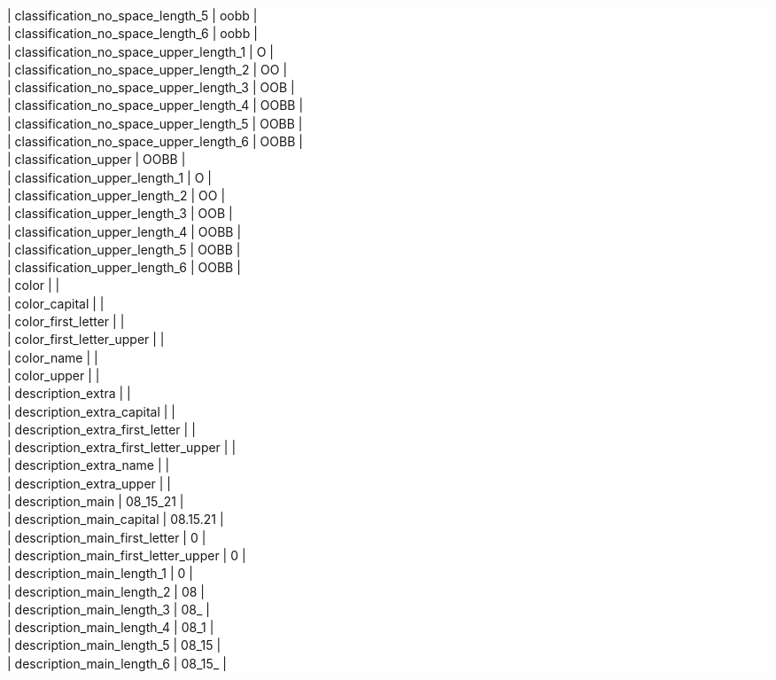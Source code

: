 | classification_no_space_length_5 | oobb |  
| classification_no_space_length_6 | oobb |  
| classification_no_space_upper_length_1 | O |  
| classification_no_space_upper_length_2 | OO |  
| classification_no_space_upper_length_3 | OOB |  
| classification_no_space_upper_length_4 | OOBB |  
| classification_no_space_upper_length_5 | OOBB |  
| classification_no_space_upper_length_6 | OOBB |  
| classification_upper | OOBB |  
| classification_upper_length_1 | O |  
| classification_upper_length_2 | OO |  
| classification_upper_length_3 | OOB |  
| classification_upper_length_4 | OOBB |  
| classification_upper_length_5 | OOBB |  
| classification_upper_length_6 | OOBB |  
| color |  |  
| color_capital |  |  
| color_first_letter |  |  
| color_first_letter_upper |  |  
| color_name |  |  
| color_upper |  |  
| description_extra |  |  
| description_extra_capital |  |  
| description_extra_first_letter |  |  
| description_extra_first_letter_upper |  |  
| description_extra_name |  |  
| description_extra_upper |  |  
| description_main | 08_15_21 |  
| description_main_capital | 08.15.21 |  
| description_main_first_letter | 0 |  
| description_main_first_letter_upper | 0 |  
| description_main_length_1 | 0 |  
| description_main_length_2 | 08 |  
| description_main_length_3 | 08_ |  
| description_main_length_4 | 08_1 |  
| description_main_length_5 | 08_15 |  
| description_main_length_6 | 08_15_ |  
